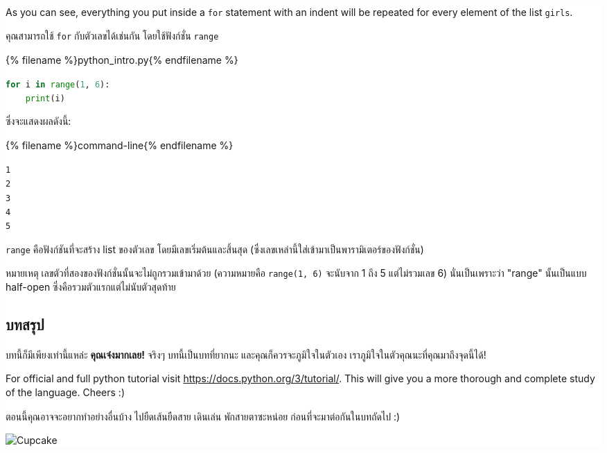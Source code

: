 
As you can see, everything you put inside a `for` statement with an indent will be repeated for every element of the list `girls`.

คุณสามารถใช้ `for` กับตัวเลขได้เช่นกัน โดยใช้ฟังก์ชั่น `range`

{% filename %}python_intro.py{% endfilename %}

```python
for i in range(1, 6):
    print(i)
```

ซึ่งจะแสดงผลดังนี้:

{% filename %}command-line{% endfilename %}

    1
    2
    3
    4
    5
    

`range` คือฟังก์ชันที่จะสร้าง list ของตัวเลข โดยมีเลขเริ่มต้นและสิ้นสุด (ซึ่งเลขเหล่านี้ใส่เข้ามาเป็นพารามิเตอร์ของฟังก์ชั่น)

หมายเหตุ เลขตัวที่สองของฟังก์ชั่นนั้นจะไม่ถูกรวมเข้ามาด้วย (ความหมายคือ `range(1, 6)` จะนับจาก 1 ถึง 5 แต่ไม่รวมเลข 6) นั่นเป็นเพราะว่า "range" นั้นเป็นแบบ half-open ซึ่งคือรวมตัวแรกแต่ไม่นับตัวสุดท้าย

## บทสรุป

บทนี้ก็มีเพียงเท่านี้แหล่ะ **คุณเจ๋งมากเลย!** จริงๆ บทนี้เป็นบทที่ยากนะ และคุณก็ควรจะภูมิใจในตัวเอง เราภูมิใจในตัวคุณนะที่คุณมาถึงจุดนี้ได้!

For official and full python tutorial visit https://docs.python.org/3/tutorial/. This will give you a more thorough and complete study of the language. Cheers :)

ตอนนี้คุณอาจจะอยากทำอย่างอื่นบ้าง ไปยืดเส้นยืดสาย เดินเล่น พักสายตาซะหน่อย ก่อนที่จะมาต่อกันในบทถัดไป :)

![Cupcake](images/cupcake.png)